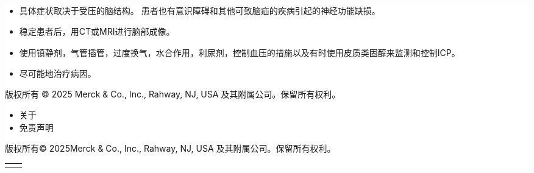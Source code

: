 - 具体症状取决于受压的脑结构。 患者也有意识障碍和其他可致脑疝的疾病引起的神经功能缺损。

- 稳定患者后，用CT或MRI进行脑部成像。

- 使用镇静剂，气管插管，过度换气，水合作用，利尿剂，控制血压的措施以及有时使用皮质类固醇来监测和控制ICP。

- 尽可能地治疗病因。




版权所有 © 2025
Merck & Co., Inc., Rahway, NJ, USA 及其附属公司。保留所有权利。

- 关于
- 免责声明

版权所有© 2025Merck & Co., Inc., Rahway, NJ, USA 及其附属公司。保留所有权利。

|     |     |
| --- | --- |
|  |  |
